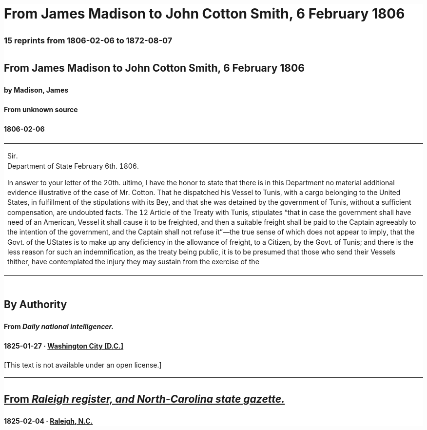 
# From James Madison to John Cotton Smith, 6 February 1806

### 15 reprints from 1806-02-06 to 1872-08-07

## From James Madison to John Cotton Smith, 6 February 1806

#### by Madison, James

#### From unknown source

#### 1806-02-06

<table style="width: 100%;"><tr><td style="width: 50%">

Sir.  
Department of State February 6th. 1806.  
  
In answer to your letter of the 20th. ultimo, I have the honor to state that there is in this Department no material additional evidence illustrative of the case of Mr. Cotton. That he dispatched his Vessel to Tunis, with a cargo belonging to the United States, in fulfillment of the stipulations with its Bey, and that she was detained by the government of Tunis, without a sufficient compensation, are undoubted facts. The 12 Article of the Treaty with Tunis, stipulates “that in case the government shall have need of an American, Vessel it shall cause it to be freighted, and then a suitable freight shall be paid to the Captain agreeably to the intention of the government, and the Captain shall not refuse it”—the true sense of which does not appear to imply, that the Govt. of the UStates is to make up any deficiency in the allowance of freight, to a Citizen, by the Govt. of Tunis; and there is the less reason for such an indemnification, as the treaty being public, it is to be presumed that those who send their Vessels thither, have contemplated the injury they may sustain from the exercise of the 
</td></tr></table>

---

## By Authority

#### From _Daily national intelligencer._

#### 1825-01-27 &middot; [Washington City [D.C.]](http://dbpedia.org/resource/Washington%2C_D.C.)

[This text is not available under an open license.]

---

## [From _Raleigh register, and North-Carolina state gazette._](https://newspapers.digitalnc.org/lccn/sn85042122/1825-02-04/ed-1/seq-1/)

#### 1825-02-04 &middot; [Raleigh, N.C.](http://dbpedia.org/resource/Raleigh%2C_North_Carolina)
